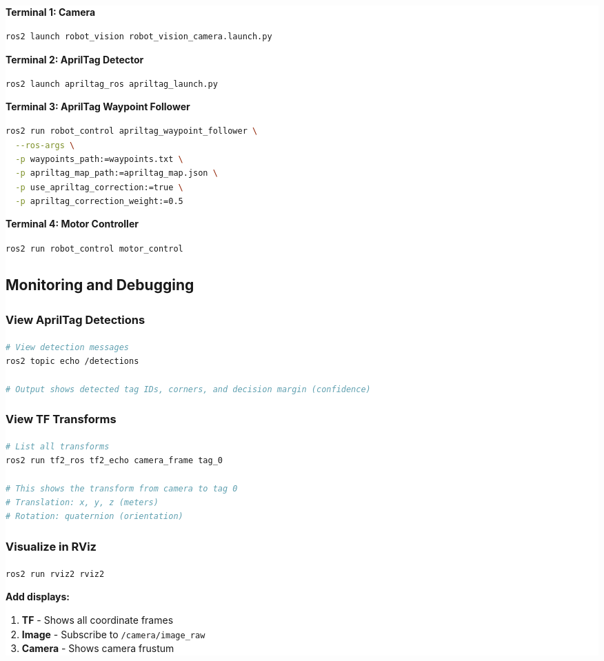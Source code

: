 **Terminal 1: Camera**
```bash
ros2 launch robot_vision robot_vision_camera.launch.py
```

**Terminal 2: AprilTag Detector**
```bash
ros2 launch apriltag_ros apriltag_launch.py
```

**Terminal 3: AprilTag Waypoint Follower**
```bash
ros2 run robot_control apriltag_waypoint_follower \
  --ros-args \
  -p waypoints_path:=waypoints.txt \
  -p apriltag_map_path:=apriltag_map.json \
  -p use_apriltag_correction:=true \
  -p apriltag_correction_weight:=0.5
```

**Terminal 4: Motor Controller**
```bash
ros2 run robot_control motor_control
```

## Monitoring and Debugging

### View AprilTag Detections

```bash
# View detection messages
ros2 topic echo /detections

# Output shows detected tag IDs, corners, and decision margin (confidence)
```

### View TF Transforms

```bash
# List all transforms
ros2 run tf2_ros tf2_echo camera_frame tag_0

# This shows the transform from camera to tag 0
# Translation: x, y, z (meters)
# Rotation: quaternion (orientation)
```

### Visualize in RViz

```bash
ros2 run rviz2 rviz2
```

**Add displays:**
1. **TF** - Shows all coordinate frames
2. **Image** - Subscribe to `/camera/image_raw`
3. **Camera** - Shows camera frustum
